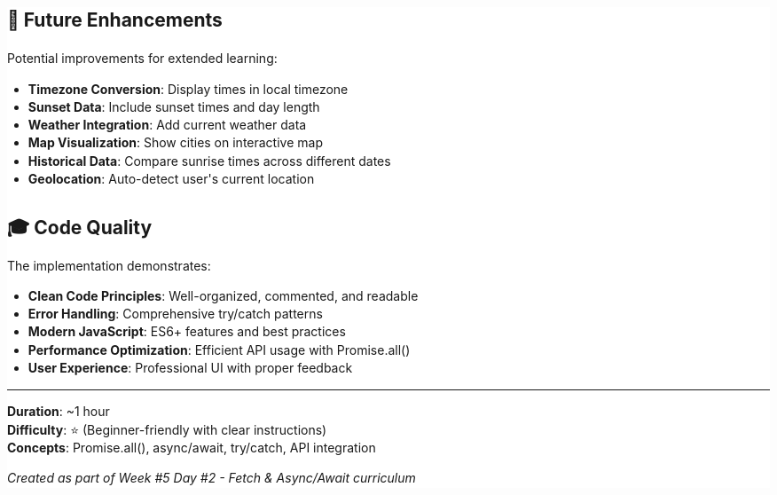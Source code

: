 ## 🚀 Future Enhancements

Potential improvements for extended learning:
- **Timezone Conversion**: Display times in local timezone
- **Sunset Data**: Include sunset times and day length
- **Weather Integration**: Add current weather data
- **Map Visualization**: Show cities on interactive map
- **Historical Data**: Compare sunrise times across different dates
- **Geolocation**: Auto-detect user's current location

## 🎓 Code Quality

The implementation demonstrates:
- **Clean Code Principles**: Well-organized, commented, and readable
- **Error Handling**: Comprehensive try/catch patterns
- **Modern JavaScript**: ES6+ features and best practices
- **Performance Optimization**: Efficient API usage with Promise.all()
- **User Experience**: Professional UI with proper feedback

---

**Duration**: ~1 hour  
**Difficulty**: ⭐ (Beginner-friendly with clear instructions)  
**Concepts**: Promise.all(), async/await, try/catch, API integration

*Created as part of Week #5 Day #2 - Fetch & Async/Await curriculum*
